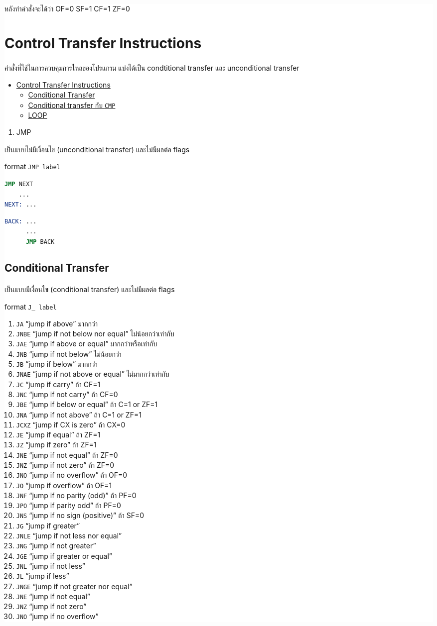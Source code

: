 หลังทำคำสั่งจะได้ว่า OF=0 SF=1 CF=1 ZF=0


# Control Transfer Instructions

คำสั่งที่ใช้ในการควบคุมการไหลของโปรแกรม แบ่งได้เป็น condtitional transfer และ unconditional transfer

- [Control Transfer Instructions](#control-transfer-instructions)
	- [Conditional Transfer](#conditional-transfer)
	- [Conditional transfer กับ `CMP`](#conditional-transfer-กับ-cmp)
	- [LOOP](#loop)

1. JMP

เป็นแบบไม่มีเงื่อนไข (unconditional transfer) และไม่มีผลต่อ flags

format `JMP label`

```asm
JMP NEXT
    ...
NEXT: ...
```

```asm
BACK: ...
      ...
      JMP BACK
```

## Conditional Transfer

เป็นแบบมีเงื่อนไข (conditional transfer) และไม่มีผลต่อ flags

format `J_ label`

1. `JA` “jump if above” มากกว่า
2. `JNBE` “jump if not below nor equal” ไม่น้อยกว่าเท่ากับ
3. `JAE` “jump if above or equal” มากกว่าหรือเท่ากับ
4. `JNB` “jump if not below” ไม่น้อยกว่า
5. `JB` “jump if below” มากกว่า
6. `JNAE` “jump if not above or equal” ไม่มากกว่าเท่ากับ
7. `JC` “jump if carry” ถ้า CF=1
8. `JNC` “jump if not carry” ถ้า CF=0
9. `JBE` “jump if below or equal” ถ้า C=1 or ZF=1
10. `JNA` “jump if not above” ถ้า C=1 or ZF=1
11. `JCXZ` “jump if CX is zero” ถ้า CX=0
12. `JE` “jump if equal” ถ้า ZF=1
13. `JZ` “jump if zero” ถ้า ZF=1
14. `JNE` “jump if not equal” ถ้า ZF=0
15. `JNZ` “jump if not zero” ถ้า ZF=0
16. `JNO` “jump if no overflow” ถ้า OF=0
17. `JO` “jump if overflow” ถ้า OF=1
18. `JNF` “jump if no parity (odd)” ถ้า PF=0
19. `JPO` “jump if parity odd” ถ้า PF=0
20. `JNS` “jump if no sign (positive)” ถ้า SF=0
21. `JG` “jump if greater”
22. `JNLE` “jump if not less nor equal”
23. `JNG` “jump if not greater”
24. `JGE` “jump if greater or equal”
25. `JNL` “jump if not less”
26. `JL` “jump if less”
27. `JNGE` “jump if not greater nor equal”
28. `JNE` “jump if not equal”
29. `JNZ` “jump if not zero”
30. `JNO` “jump if no overflow”
